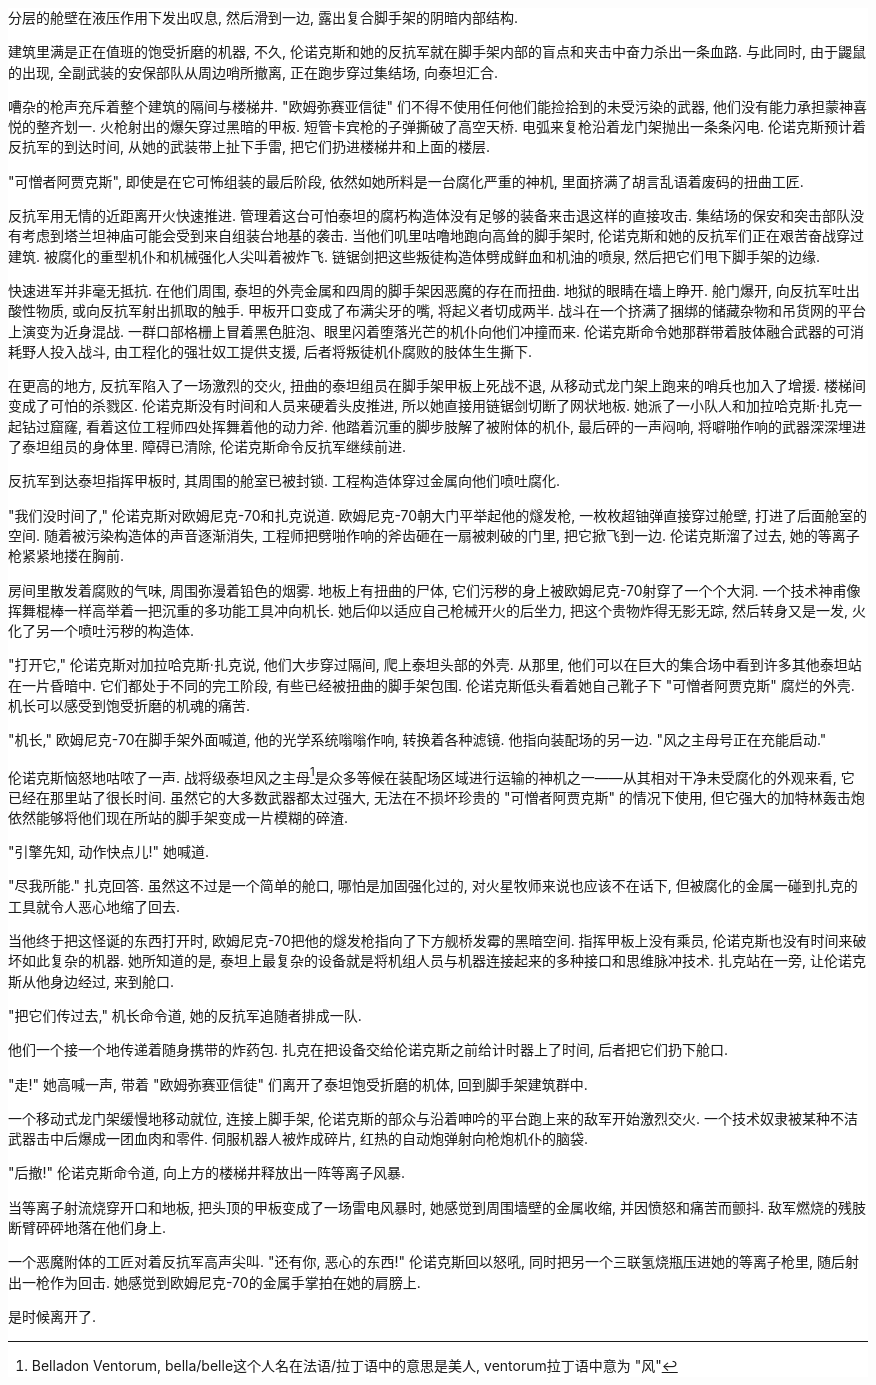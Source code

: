 分层的舱壁在液压作用下发出叹息, 然后滑到一边, 露出复合脚手架的阴暗内部结构.

建筑里满是正在值班的饱受折磨的机器, 不久, 伦诺克斯和她的反抗军就在脚手架内部的盲点和夹击中奋力杀出一条血路. 与此同时, 由于鼹鼠的出现, 全副武装的安保部队从周边哨所撤离, 正在跑步穿过集结场, 向泰坦汇合.

嘈杂的枪声充斥着整个建筑的隔间与楼梯井. "欧姆弥赛亚信徒" 们不得不使用任何他们能捡拾到的未受污染的武器, 他们没有能力承担蒙神喜悦的整齐划一. 火枪射出的爆矢穿过黑暗的甲板. 短管卡宾枪的子弹撕破了高空天桥. 电弧来复枪沿着龙门架抛出一条条闪电. 伦诺克斯预计着反抗军的到达时间, 从她的武装带上扯下手雷, 把它们扔进楼梯井和上面的楼层.

"可憎者阿贾克斯", 即使是在它可怖组装的最后阶段, 依然如她所料是一台腐化严重的神机, 里面挤满了胡言乱语着废码的扭曲工匠.

反抗军用无情的近距离开火快速推进. 管理着这台可怕泰坦的腐朽构造体没有足够的装备来击退这样的直接攻击. 集结场的保安和突击部队没有考虑到塔兰坦神庙可能会受到来自组装台地基的袭击. 当他们叽里咕噜地跑向高耸的脚手架时, 伦诺克斯和她的反抗军们正在艰苦奋战穿过建筑. 被腐化的重型机仆和机械强化人尖叫着被炸飞. 链锯剑把这些叛徒构造体劈成鲜血和机油的喷泉, 然后把它们甩下脚手架的边缘.

快速进军并非毫无抵抗. 在他们周围, 泰坦的外壳金属和四周的脚手架因恶魔的存在而扭曲. 地狱的眼睛在墙上睁开. 舱门爆开, 向反抗军吐出酸性物质, 或向反抗军射出抓取的触手. 甲板开口变成了布满尖牙的嘴, 将起义者切成两半. 战斗在一个挤满了捆绑的储藏杂物和吊货网的平台上演变为近身混战. 一群口部格栅上冒着黑色脏泡、眼里闪着堕落光芒的机仆向他们冲撞而来. 伦诺克斯命令她那群带着肢体融合武器的可消耗野人投入战斗, 由工程化的强壮奴工提供支援, 后者将叛徒机仆腐败的肢体生生撕下.

在更高的地方, 反抗军陷入了一场激烈的交火, 扭曲的泰坦组员在脚手架甲板上死战不退, 从移动式龙门架上跑来的哨兵也加入了增援. 楼梯间变成了可怕的杀戮区. 伦诺克斯没有时间和人员来硬着头皮推进, 所以她直接用链锯剑切断了网状地板. 她派了一小队人和加拉哈克斯·扎克一起钻过窟窿, 看着这位工程师四处挥舞着他的动力斧. 他踏着沉重的脚步肢解了被附体的机仆, 最后砰的一声闷响, 将噼啪作响的武器深深埋进了泰坦组员的身体里. 障碍已清除, 伦诺克斯命令反抗军继续前进.

反抗军到达泰坦指挥甲板时, 其周围的舱室已被封锁. 工程构造体穿过金属向他们喷吐腐化.

"我们没时间了," 伦诺克斯对欧姆尼克-70和扎克说道. 欧姆尼克-70朝大门平举起他的燧发枪, 一枚枚超铀弹直接穿过舱壁, 打进了后面舱室的空间. 随着被污染构造体的声音逐渐消失, 工程师把劈啪作响的斧齿砸在一扇被刺破的门里, 把它掀飞到一边. 伦诺克斯溜了过去, 她的等离子枪紧紧地搂在胸前.

房间里散发着腐败的气味, 周围弥漫着铅色的烟雾. 地板上有扭曲的尸体, 它们污秽的身上被欧姆尼克-70射穿了一个个大洞. 一个技术神甫像挥舞棍棒一样高举着一把沉重的多功能工具冲向机长. 她后仰以适应自己枪械开火的后坐力, 把这个贵物炸得无影无踪, 然后转身又是一发, 火化了另一个喷吐污秽的构造体.

"打开它," 伦诺克斯对加拉哈克斯·扎克说, 他们大步穿过隔间, 爬上泰坦头部的外壳. 从那里, 他们可以在巨大的集合场中看到许多其他泰坦站在一片昏暗中. 它们都处于不同的完工阶段, 有些已经被扭曲的脚手架包围. 伦诺克斯低头看着她自己靴子下 "可憎者阿贾克斯" 腐烂的外壳. 机长可以感受到饱受折磨的机魂的痛苦.

"机长," 欧姆尼克-70在脚手架外面喊道, 他的光学系统嗡嗡作响, 转换着各种滤镜. 他指向装配场的另一边. "风之主母号正在充能启动."

伦诺克斯恼怒地咕哝了一声. 战将级泰坦风之主母[^11]是众多等候在装配场区域进行运输的神机之一——从其相对干净未受腐化的外观来看, 它已经在那里站了很长时间. 虽然它的大多数武器都太过强大, 无法在不损坏珍贵的 "可憎者阿贾克斯" 的情况下使用, 但它强大的加特林轰击炮依然能够将他们现在所站的脚手架变成一片模糊的碎渣.

"引擎先知, 动作快点儿!" 她喊道.

"尽我所能." 扎克回答. 虽然这不过是一个简单的舱口, 哪怕是加固强化过的, 对火星牧师来说也应该不在话下, 但被腐化的金属一碰到扎克的工具就令人恶心地缩了回去.

当他终于把这怪诞的东西打开时, 欧姆尼克-70把他的燧发枪指向了下方舰桥发霉的黑暗空间. 指挥甲板上没有乘员, 伦诺克斯也没有时间来破坏如此复杂的机器. 她所知道的是, 泰坦上最复杂的设备就是将机组人员与机器连接起来的多种接口和思维脉冲技术. 扎克站在一旁, 让伦诺克斯从他身边经过, 来到舱口.

"把它们传过去," 机长命令道, 她的反抗军追随者排成一队.

他们一个接一个地传递着随身携带的炸药包. 扎克在把设备交给伦诺克斯之前给计时器上了时间, 后者把它们扔下舱口.

"走!" 她高喊一声, 带着 "欧姆弥赛亚信徒" 们离开了泰坦饱受折磨的机体, 回到脚手架建筑群中.

一个移动式龙门架缓慢地移动就位, 连接上脚手架, 伦诺克斯的部众与沿着呻吟的平台跑上来的敌军开始激烈交火. 一个技术奴隶被某种不洁武器击中后爆成一团血肉和零件. 伺服机器人被炸成碎片, 红热的自动炮弹射向枪炮机仆的脑袋.

"后撤!" 伦诺克斯命令道, 向上方的楼梯井释放出一阵等离子风暴.

当等离子射流烧穿开口和地板, 把头顶的甲板变成了一场雷电风暴时, 她感觉到周围墙壁的金属收缩, 并因愤怒和痛苦而颤抖. 敌军燃烧的残肢断臂砰砰地落在他们身上.

一个恶魔附体的工匠对着反抗军高声尖叫. "还有你, 恶心的东西!" 伦诺克斯回以怒吼, 同时把另一个三联氢烧瓶压进她的等离子枪里, 随后射出一枪作为回击. 她感觉到欧姆尼克-70的金属手掌拍在她的肩膀上.

是时候离开了.


[^1]: Temple-Tarantyne
[^2]: Legio Excruciata
[^3]: Kallistra Lennox
[^4]: Archimedex "鼹鼠" 型钻地车, 文中女机长一行人就是坐着这玩意突袭泰坦铸造厂的.
[^5]: Ajax Abominata
[^6]: Kelbor-Hal
[^7]: ferals
[^8]: Omnek-70
[^9]: Galahax Zarco
[^10]: Ratchek
[^11]: Belladon Ventorum, bella/belle这个人名在法语/拉丁语中的意思是美人, ventorum拉丁语中意为 "风"
[^12]: noospherics, noosphere的意思是人类圈, 人类知识智能的总和
[^13]: Invalis Base
[^14]: Forty-Four-Torq
[^15]: Scallion-Six-One
[^16]: Autonox
[^17]: Gordicor
[^18]: Diemon Gordicor
[^19]: Aulus Scaramanca, 上一本书中的反派
[^20]: Lenk Four-of-Twelve
[^21]: Dynax
[^22]: Icaria
[^23]: Icaria-Selenium Basin
[^24]: Thallaxii
[^25]: Vertex Australis
[^26]: Daedarii
[^27]: lexorcist
[^28]: Arquid Cornelicus
[^29]: Algerna Zephyreon
[^30]: Raman Synk
[^31]: Confabulari-66
[^32]: Malea Corda
[^33]: Phasmi Fossae
[^34]: Impedicus
[^35]: The Tabula Myriad
[^36]: LEGIO VENDETTICA ARMOURY DEPOT
[^37]: MARE HADRIACUM EAST
[^38]: Kastelan
[^39]: Krios
[^40]: Thallaxii